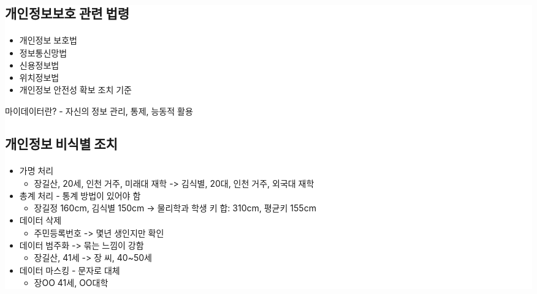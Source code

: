 
## 개인정보보호 관련 법령

* 개인정보 보호법
* 정보통신망법
* 신용정보법
* 위치정보법
* 개인정보 안전성 확보 조치 기준

마이데이터란? - 자신의 정보 관리, 통제, 능동적 활용


## 개인정보 비식별 조치

* 가명 처리
  * 장길산, 20세, 인천 거주, 미래대 재학 -> 김식별, 20대, 인천 거주, 외국대 재학
* 총계 처리 - 통계 방법이 있어야 함
  * 장길정 160cm, 김식별 150cm -> 물리학과 학생 키 합: 310cm, 평균키 155cm
* 데이터 삭제
  * 주민등록번호 -> 몇년 생인지만 확인
* 데이터 범주화 -> 묶는 느낌이 강함
  * 장길산, 41세 -> 장 씨, 40~50세
* 데이터 마스킹 - 문자로 대체
  * 장OO 41세, OO대학

